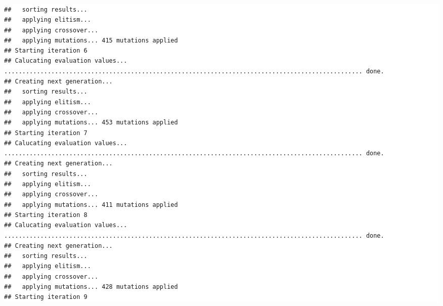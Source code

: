     ##   sorting results...
    ##   applying elitism...
    ##   applying crossover...
    ##   applying mutations... 415 mutations applied
    ## Starting iteration 6 
    ## Calucating evaluation values... ................................................................................................... done.
    ## Creating next generation...
    ##   sorting results...
    ##   applying elitism...
    ##   applying crossover...
    ##   applying mutations... 453 mutations applied
    ## Starting iteration 7 
    ## Calucating evaluation values... ................................................................................................... done.
    ## Creating next generation...
    ##   sorting results...
    ##   applying elitism...
    ##   applying crossover...
    ##   applying mutations... 411 mutations applied
    ## Starting iteration 8 
    ## Calucating evaluation values... ................................................................................................... done.
    ## Creating next generation...
    ##   sorting results...
    ##   applying elitism...
    ##   applying crossover...
    ##   applying mutations... 428 mutations applied
    ## Starting iteration 9 